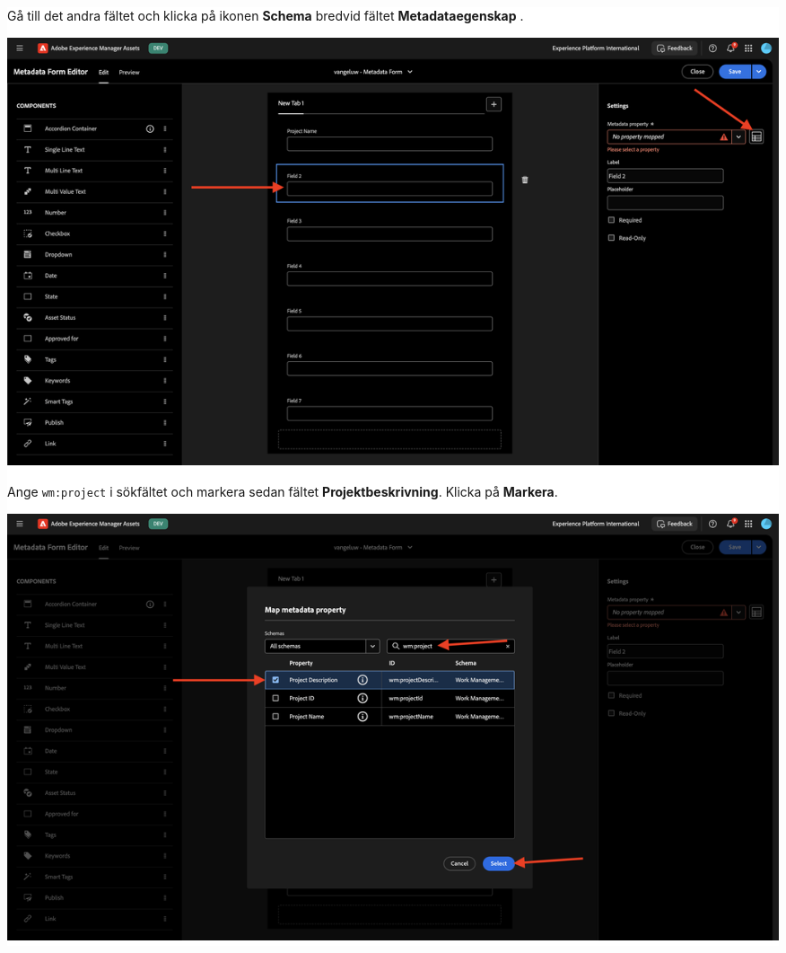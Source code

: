 Gå till det andra fältet och klicka på ikonen **Schema** bredvid fältet **Metadataegenskap** .

![WF](./images/wfbaem12a.png)

Ange `wm:project` i sökfältet och markera sedan fältet **Projektbeskrivning**. Klicka på **Markera**.

![WF](./images/wfbaem8.png)
